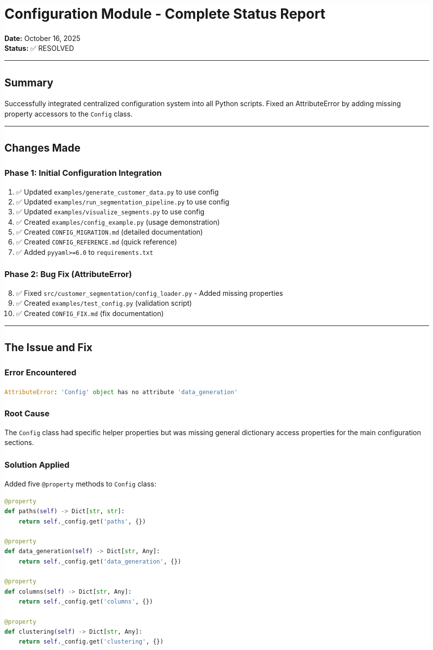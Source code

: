 # Configuration Module - Complete Status Report

**Date:** October 16, 2025  
**Status:** ✅ RESOLVED

---

## Summary

Successfully integrated centralized configuration system into all Python scripts. Fixed an AttributeError by adding missing property accessors to the `Config` class.

---

## Changes Made

### Phase 1: Initial Configuration Integration
1. ✅ Updated `examples/generate_customer_data.py` to use config
2. ✅ Updated `examples/run_segmentation_pipeline.py` to use config
3. ✅ Updated `examples/visualize_segments.py` to use config
4. ✅ Created `examples/config_example.py` (usage demonstration)
5. ✅ Created `CONFIG_MIGRATION.md` (detailed documentation)
6. ✅ Created `CONFIG_REFERENCE.md` (quick reference)
7. ✅ Added `pyyaml>=6.0` to `requirements.txt`

### Phase 2: Bug Fix (AttributeError)
8. ✅ Fixed `src/customer_segmentation/config_loader.py` - Added missing properties
9. ✅ Created `examples/test_config.py` (validation script)
10. ✅ Created `CONFIG_FIX.md` (fix documentation)

---

## The Issue and Fix

### Error Encountered
```python
AttributeError: 'Config' object has no attribute 'data_generation'
```

### Root Cause
The `Config` class had specific helper properties but was missing general dictionary access properties for the main configuration sections.

### Solution Applied
Added five `@property` methods to `Config` class:
```python
@property
def paths(self) -> Dict[str, str]:
    return self._config.get('paths', {})

@property
def data_generation(self) -> Dict[str, Any]:
    return self._config.get('data_generation', {})

@property
def columns(self) -> Dict[str, Any]:
    return self._config.get('columns', {})

@property
def clustering(self) -> Dict[str, Any]:
    return self._config.get('clustering', {})
```
